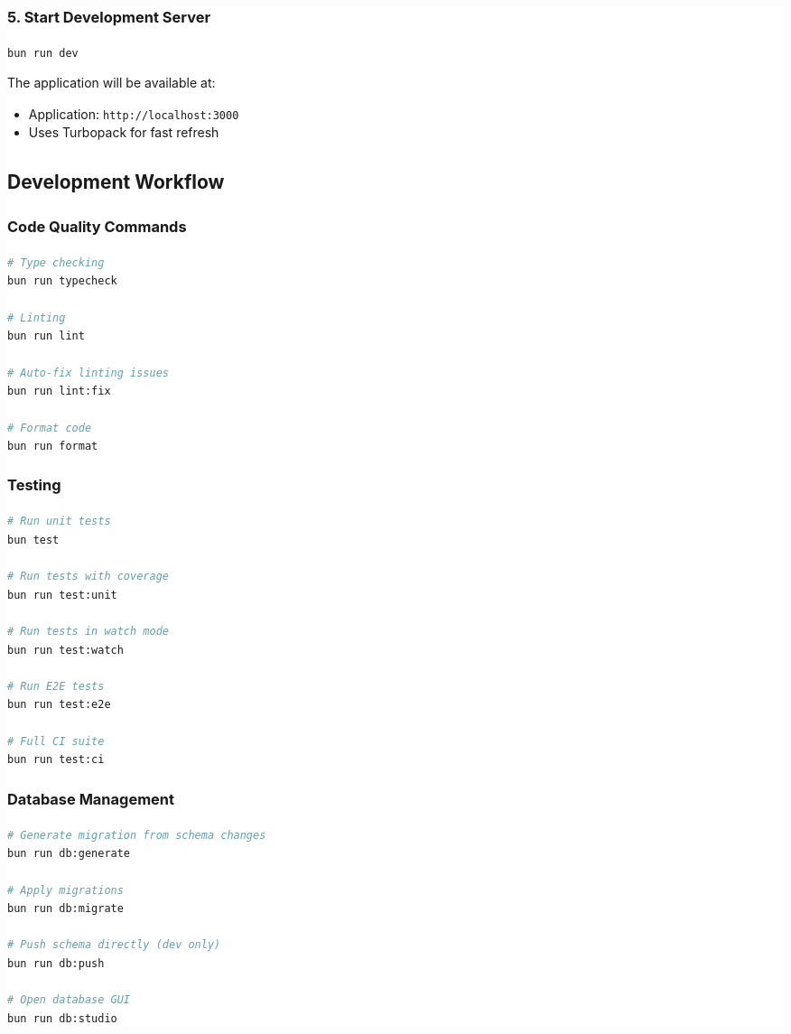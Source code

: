 ### 5. Start Development Server
```bash
bun run dev
```

The application will be available at:
- Application: `http://localhost:3000`
- Uses Turbopack for fast refresh

## Development Workflow

### Code Quality Commands
```bash
# Type checking
bun run typecheck

# Linting
bun run lint

# Auto-fix linting issues
bun run lint:fix

# Format code
bun run format
```

### Testing
```bash
# Run unit tests
bun test

# Run tests with coverage
bun run test:unit

# Run tests in watch mode
bun run test:watch

# Run E2E tests
bun run test:e2e

# Full CI suite
bun run test:ci
```

### Database Management
```bash
# Generate migration from schema changes
bun run db:generate

# Apply migrations
bun run db:migrate

# Push schema directly (dev only)
bun run db:push

# Open database GUI
bun run db:studio
```

